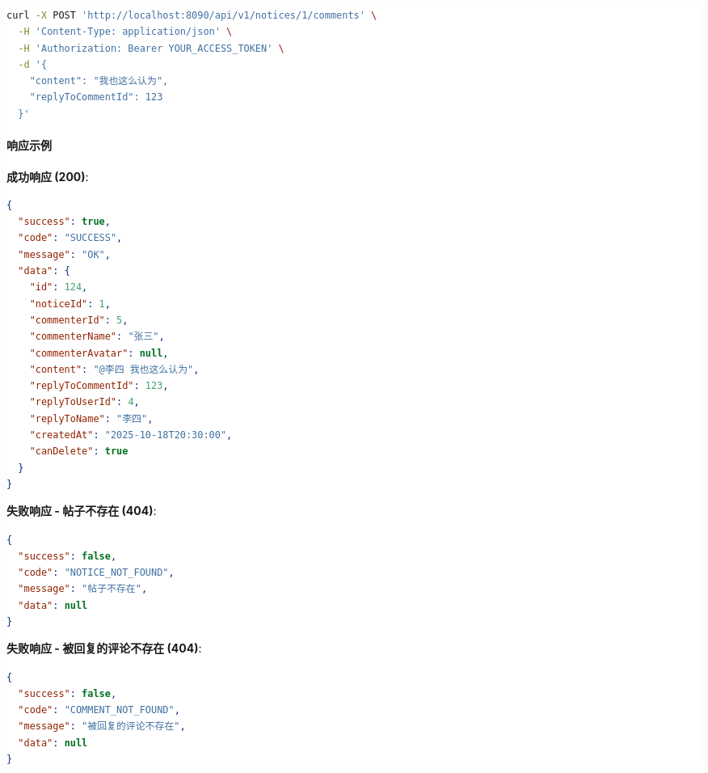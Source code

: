 ```bash
curl -X POST 'http://localhost:8090/api/v1/notices/1/comments' \
  -H 'Content-Type: application/json' \
  -H 'Authorization: Bearer YOUR_ACCESS_TOKEN' \
  -d '{
    "content": "我也这么认为",
    "replyToCommentId": 123
  }'
```

#### 响应示例

**成功响应 (200)**:

```json
{
  "success": true,
  "code": "SUCCESS",
  "message": "OK",
  "data": {
    "id": 124,
    "noticeId": 1,
    "commenterId": 5,
    "commenterName": "张三",
    "commenterAvatar": null,
    "content": "@李四 我也这么认为",
    "replyToCommentId": 123,
    "replyToUserId": 4,
    "replyToName": "李四",
    "createdAt": "2025-10-18T20:30:00",
    "canDelete": true
  }
}
```

**失败响应 - 帖子不存在 (404)**:

```json
{
  "success": false,
  "code": "NOTICE_NOT_FOUND",
  "message": "帖子不存在",
  "data": null
}
```

**失败响应 - 被回复的评论不存在 (404)**:

```json
{
  "success": false,
  "code": "COMMENT_NOT_FOUND",
  "message": "被回复的评论不存在",
  "data": null
}
```
